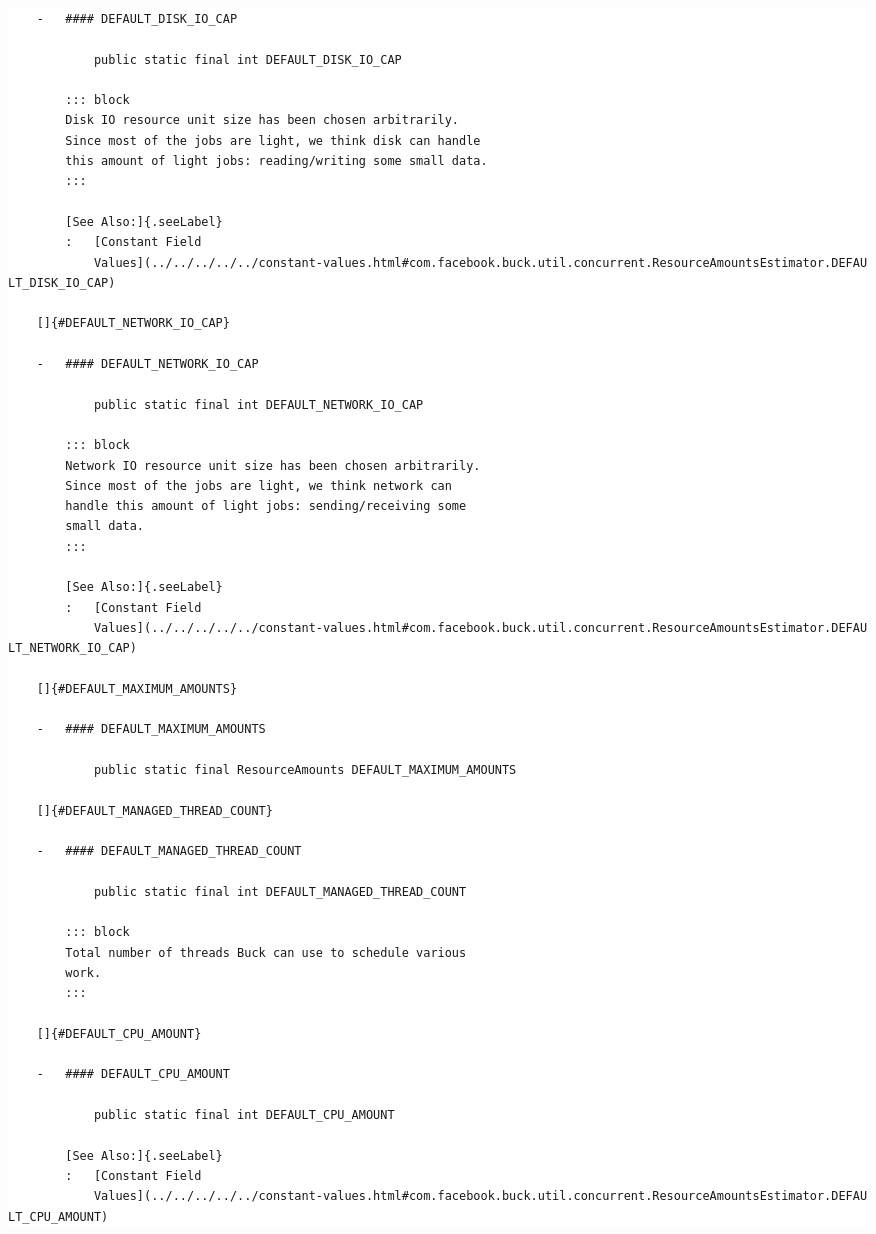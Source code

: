         -   #### DEFAULT_DISK_IO_CAP

                public static final int DEFAULT_DISK_IO_CAP

            ::: block
            Disk IO resource unit size has been chosen arbitrarily.
            Since most of the jobs are light, we think disk can handle
            this amount of light jobs: reading/writing some small data.
            :::

            [See Also:]{.seeLabel}
            :   [Constant Field
                Values](../../../../../constant-values.html#com.facebook.buck.util.concurrent.ResourceAmountsEstimator.DEFAULT_DISK_IO_CAP)

        []{#DEFAULT_NETWORK_IO_CAP}

        -   #### DEFAULT_NETWORK_IO_CAP

                public static final int DEFAULT_NETWORK_IO_CAP

            ::: block
            Network IO resource unit size has been chosen arbitrarily.
            Since most of the jobs are light, we think network can
            handle this amount of light jobs: sending/receiving some
            small data.
            :::

            [See Also:]{.seeLabel}
            :   [Constant Field
                Values](../../../../../constant-values.html#com.facebook.buck.util.concurrent.ResourceAmountsEstimator.DEFAULT_NETWORK_IO_CAP)

        []{#DEFAULT_MAXIMUM_AMOUNTS}

        -   #### DEFAULT_MAXIMUM_AMOUNTS

                public static final ResourceAmounts DEFAULT_MAXIMUM_AMOUNTS

        []{#DEFAULT_MANAGED_THREAD_COUNT}

        -   #### DEFAULT_MANAGED_THREAD_COUNT

                public static final int DEFAULT_MANAGED_THREAD_COUNT

            ::: block
            Total number of threads Buck can use to schedule various
            work.
            :::

        []{#DEFAULT_CPU_AMOUNT}

        -   #### DEFAULT_CPU_AMOUNT

                public static final int DEFAULT_CPU_AMOUNT

            [See Also:]{.seeLabel}
            :   [Constant Field
                Values](../../../../../constant-values.html#com.facebook.buck.util.concurrent.ResourceAmountsEstimator.DEFAULT_CPU_AMOUNT)
